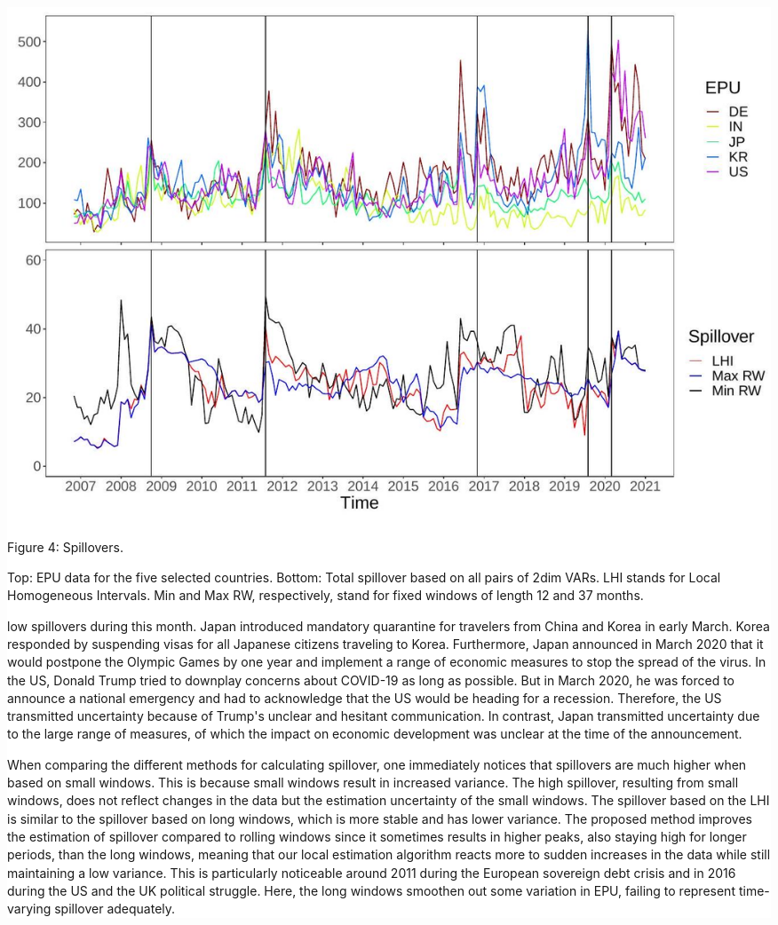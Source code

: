 ![](figures/7.jpeg)

Figure 4: Spillovers.

Top: EPU data for the five selected countries. Bottom: Total spillover based on all pairs of 2dim VARs. LHI stands for Local Homogeneous Intervals. Min and Max RW, respectively, stand for fixed windows of length 12 and 37 months.

low spillovers during this month. Japan introduced mandatory quarantine for travelers from China and Korea in early March. Korea responded by suspending visas for all Japanese citizens traveling to Korea. Furthermore, Japan announced in March 2020 that it would postpone the Olympic Games by one year and implement a range of economic measures to stop the spread of the virus. In the US, Donald Trump tried to downplay concerns about COVID-19 as long as possible. But in March 2020, he was forced to announce a national emergency and had to acknowledge that the US would be heading for a recession. Therefore, the US transmitted uncertainty because of Trump's unclear and hesitant communication. In contrast, Japan transmitted uncertainty due to the large range of measures, of which the impact on economic development was unclear at the time of the announcement.

When comparing the different methods for calculating spillover, one immediately notices that spillovers are much higher when based on small windows. This is because small windows result in increased variance. The high spillover, resulting from small windows, does not reflect changes in the data but the estimation uncertainty of the small windows. The spillover based on the LHI is similar to the spillover based on long windows, which is more stable and has lower variance. The proposed method improves the estimation of spillover compared to rolling windows since it sometimes results in higher peaks, also staying high for longer periods, than the long windows, meaning that our local estimation algorithm reacts more to sudden increases in the data while still maintaining a low variance. This is particularly noticeable around 2011 during the European sovereign debt crisis and in 2016 during the US and the UK political struggle. Here, the long windows smoothen out some variation in EPU, failing to represent time-varying spillover adequately.

